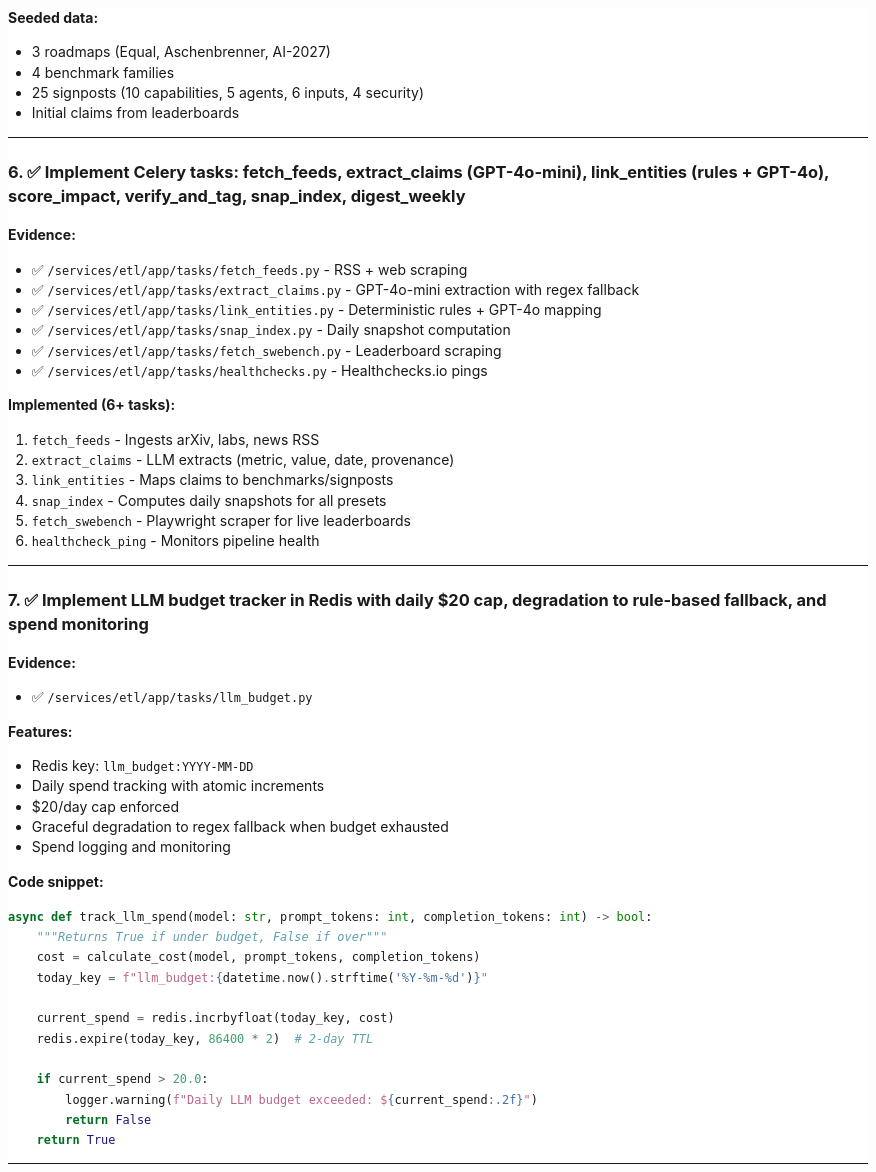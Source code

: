 **Seeded data:**
- 3 roadmaps (Equal, Aschenbrenner, AI-2027)
- 4 benchmark families
- 25 signposts (10 capabilities, 5 agents, 6 inputs, 4 security)
- Initial claims from leaderboards

---

### 6. ✅ Implement Celery tasks: fetch_feeds, extract_claims (GPT-4o-mini), link_entities (rules + GPT-4o), score_impact, verify_and_tag, snap_index, digest_weekly

**Evidence:**
- ✅ `/services/etl/app/tasks/fetch_feeds.py` - RSS + web scraping
- ✅ `/services/etl/app/tasks/extract_claims.py` - GPT-4o-mini extraction with regex fallback
- ✅ `/services/etl/app/tasks/link_entities.py` - Deterministic rules + GPT-4o mapping
- ✅ `/services/etl/app/tasks/snap_index.py` - Daily snapshot computation
- ✅ `/services/etl/app/tasks/fetch_swebench.py` - Leaderboard scraping
- ✅ `/services/etl/app/tasks/healthchecks.py` - Healthchecks.io pings

**Implemented (6+ tasks):**
1. `fetch_feeds` - Ingests arXiv, labs, news RSS
2. `extract_claims` - LLM extracts (metric, value, date, provenance)
3. `link_entities` - Maps claims to benchmarks/signposts
4. `snap_index` - Computes daily snapshots for all presets
5. `fetch_swebench` - Playwright scraper for live leaderboards
6. `healthcheck_ping` - Monitors pipeline health

---

### 7. ✅ Implement LLM budget tracker in Redis with daily $20 cap, degradation to rule-based fallback, and spend monitoring

**Evidence:**
- ✅ `/services/etl/app/tasks/llm_budget.py`

**Features:**
- Redis key: `llm_budget:YYYY-MM-DD`
- Daily spend tracking with atomic increments
- $20/day cap enforced
- Graceful degradation to regex fallback when budget exhausted
- Spend logging and monitoring

**Code snippet:**
```python
async def track_llm_spend(model: str, prompt_tokens: int, completion_tokens: int) -> bool:
    """Returns True if under budget, False if over"""
    cost = calculate_cost(model, prompt_tokens, completion_tokens)
    today_key = f"llm_budget:{datetime.now().strftime('%Y-%m-%d')}"
    
    current_spend = redis.incrbyfloat(today_key, cost)
    redis.expire(today_key, 86400 * 2)  # 2-day TTL
    
    if current_spend > 20.0:
        logger.warning(f"Daily LLM budget exceeded: ${current_spend:.2f}")
        return False
    return True
```

---